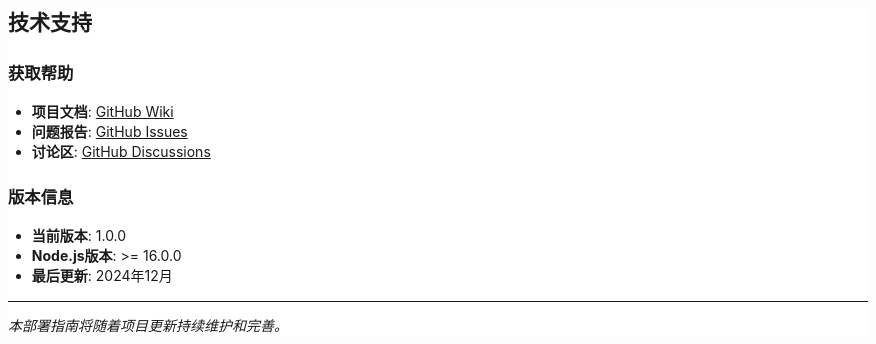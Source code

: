 ## 技术支持

### 获取帮助

- **项目文档**: [GitHub Wiki](https://github.com/username/Ticket-System-2025/wiki)
- **问题报告**: [GitHub Issues](https://github.com/username/Ticket-System-2025/issues)
- **讨论区**: [GitHub Discussions](https://github.com/username/Ticket-System-2025/discussions)

### 版本信息

- **当前版本**: 1.0.0
- **Node.js版本**: >= 16.0.0
- **最后更新**: 2024年12月

---

*本部署指南将随着项目更新持续维护和完善。*
